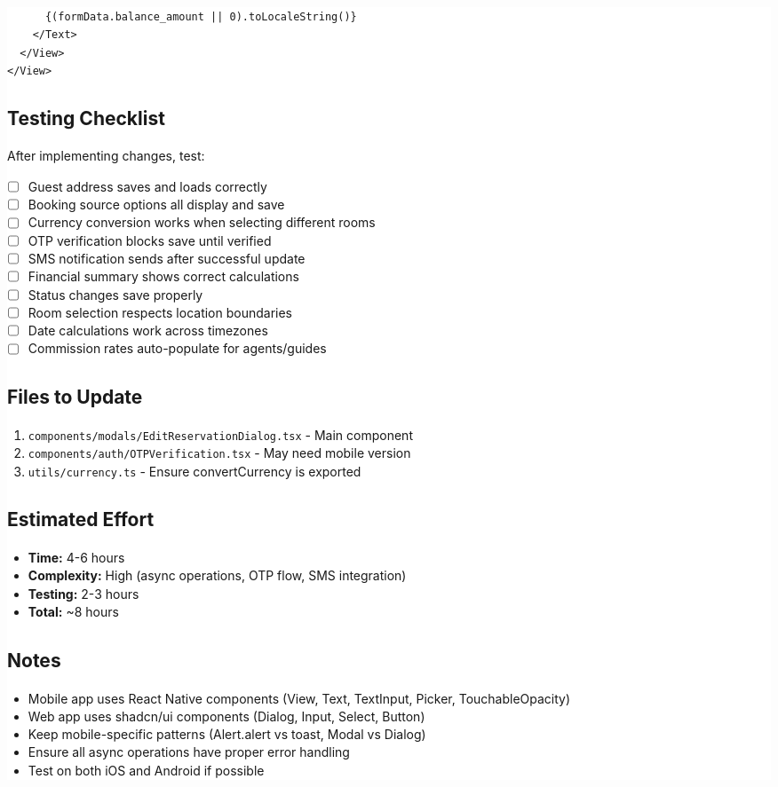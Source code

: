 ```tsx
      {(formData.balance_amount || 0).toLocaleString()}
    </Text>
  </View>
</View>
```

## Testing Checklist

After implementing changes, test:

- [ ] Guest address saves and loads correctly
- [ ] Booking source options all display and save
- [ ] Currency conversion works when selecting different rooms
- [ ] OTP verification blocks save until verified
- [ ] SMS notification sends after successful update
- [ ] Financial summary shows correct calculations
- [ ] Status changes save properly
- [ ] Room selection respects location boundaries
- [ ] Date calculations work across timezones
- [ ] Commission rates auto-populate for agents/guides

## Files to Update

1. `components/modals/EditReservationDialog.tsx` - Main component
2. `components/auth/OTPVerification.tsx` - May need mobile version
3. `utils/currency.ts` - Ensure convertCurrency is exported

## Estimated Effort

- **Time:** 4-6 hours
- **Complexity:** High (async operations, OTP flow, SMS integration)
- **Testing:** 2-3 hours
- **Total:** ~8 hours

## Notes

- Mobile app uses React Native components (View, Text, TextInput, Picker, TouchableOpacity)
- Web app uses shadcn/ui components (Dialog, Input, Select, Button)
- Keep mobile-specific patterns (Alert.alert vs toast, Modal vs Dialog)
- Ensure all async operations have proper error handling
- Test on both iOS and Android if possible
